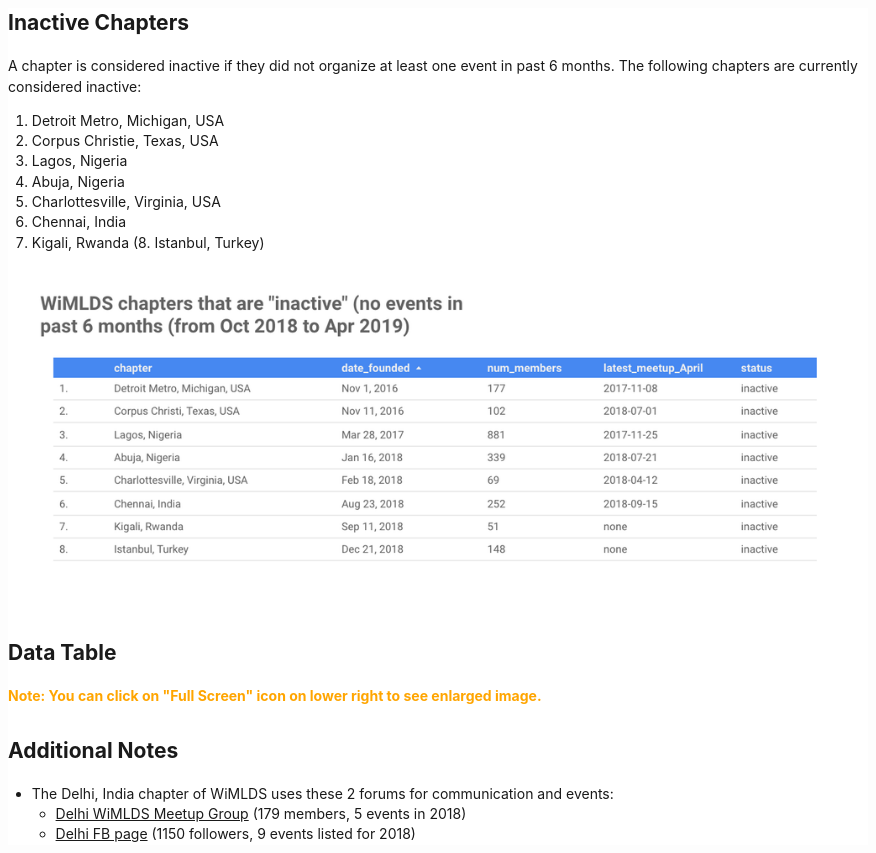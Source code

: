 <iframe width="600" height="450" src="https://datastudio.google.com/embed/reporting/1ZynFvDe8RUSoPv0hlnUc4u7T3LjeGI63/page/ly3f" frameborder="0" style="border:0" allowfullscreen></iframe>


## Inactive Chapters
A chapter is considered inactive if they did not organize at least one event in past 6 months.  The following chapters are currently considered inactive:  
1.  Detroit Metro, Michigan, USA
2.  Corpus Christie, Texas, USA
3.  Lagos, Nigeria
4.  Abuja, Nigeria
5.  Charlottesville, Virginia, USA
6.  Chennai, India
7.  Kigali, Rwanda
(8.  Istanbul, Turkey)

<p>
<img src="../assets/images/q1_inactive.png" />
</p>

## Data Table
<p style="color:orange"><b>Note:  You can click on "Full Screen" icon on lower right to see enlarged image.  </b></p>

<p>
 
 <iframe width="600" height="450" src="https://datastudio.google.com/embed/reporting/1ND8Gg5YuD7FUrbjrbNuFBuP5tGQ3f-jw/page/yH9e" frameborder="0" style="border:0" allowfullscreen></iframe>
</p>

## Additional Notes
- The Delhi, India chapter of WiMLDS uses these 2 forums for communication and events:
  - [Delhi WiMLDS Meetup Group](https://www.meetup.com/Delhi-Women-in-Machine-Learning-Data-Science/) (179 members, 5 events in 2018)
  - [Delhi FB page](https://www.facebook.com/delhiwimlds/) (1150 followers, 9 events listed for 2018)
 